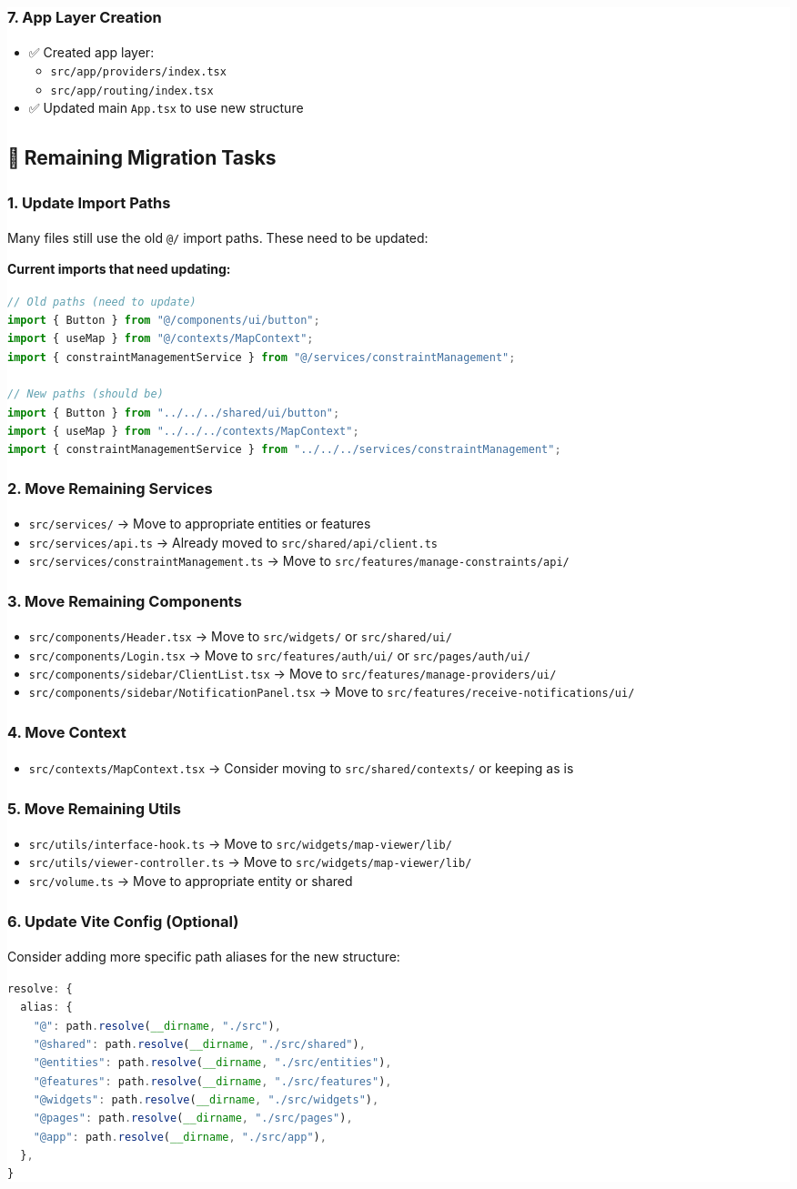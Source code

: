 ### 7. App Layer Creation
- ✅ Created app layer:
  - `src/app/providers/index.tsx`
  - `src/app/routing/index.tsx`
- ✅ Updated main `App.tsx` to use new structure

## 🔄 Remaining Migration Tasks

### 1. Update Import Paths
Many files still use the old `@/` import paths. These need to be updated:

**Current imports that need updating:**
```typescript
// Old paths (need to update)
import { Button } from "@/components/ui/button";
import { useMap } from "@/contexts/MapContext";
import { constraintManagementService } from "@/services/constraintManagement";

// New paths (should be)
import { Button } from "../../../shared/ui/button";
import { useMap } from "../../../contexts/MapContext";
import { constraintManagementService } from "../../../services/constraintManagement";
```

### 2. Move Remaining Services
- `src/services/` → Move to appropriate entities or features
- `src/services/api.ts` → Already moved to `src/shared/api/client.ts`
- `src/services/constraintManagement.ts` → Move to `src/features/manage-constraints/api/`

### 3. Move Remaining Components
- `src/components/Header.tsx` → Move to `src/widgets/` or `src/shared/ui/`
- `src/components/Login.tsx` → Move to `src/features/auth/ui/` or `src/pages/auth/ui/`
- `src/components/sidebar/ClientList.tsx` → Move to `src/features/manage-providers/ui/`
- `src/components/sidebar/NotificationPanel.tsx` → Move to `src/features/receive-notifications/ui/`

### 4. Move Context
- `src/contexts/MapContext.tsx` → Consider moving to `src/shared/contexts/` or keeping as is

### 5. Move Remaining Utils
- `src/utils/interface-hook.ts` → Move to `src/widgets/map-viewer/lib/`
- `src/utils/viewer-controller.ts` → Move to `src/widgets/map-viewer/lib/`
- `src/volume.ts` → Move to appropriate entity or shared

### 6. Update Vite Config (Optional)
Consider adding more specific path aliases for the new structure:
```typescript
resolve: {
  alias: {
    "@": path.resolve(__dirname, "./src"),
    "@shared": path.resolve(__dirname, "./src/shared"),
    "@entities": path.resolve(__dirname, "./src/entities"),
    "@features": path.resolve(__dirname, "./src/features"),
    "@widgets": path.resolve(__dirname, "./src/widgets"),
    "@pages": path.resolve(__dirname, "./src/pages"),
    "@app": path.resolve(__dirname, "./src/app"),
  },
}
```
